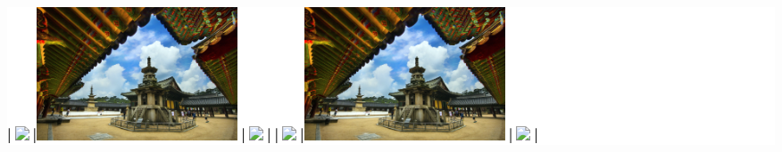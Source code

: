 | <img src="./images/styles1/1style32.jpg" height="150"> |<img src="./images/source_image/src5.jpg" height="150"> | <img src="./images/src5/style32.jpg" height="150"> |
| <img src="./images/styles1/1style33.jpg" height="150"> |<img src="./images/source_image/src5.jpg" height="150"> | <img src="./images/src5/style33.jpg" height="150"> |